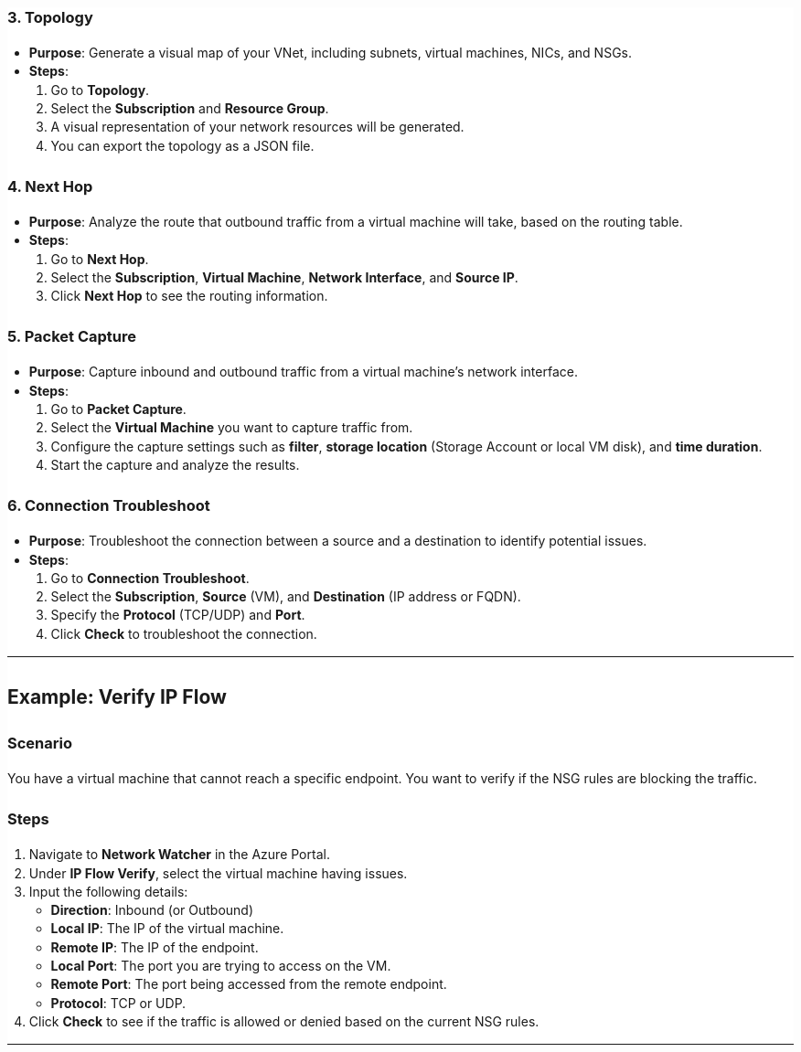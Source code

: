 ### 3. **Topology**
- **Purpose**: Generate a visual map of your VNet, including subnets, virtual machines, NICs, and NSGs.
- **Steps**:
  1. Go to **Topology**.
  2. Select the **Subscription** and **Resource Group**.
  3. A visual representation of your network resources will be generated.
  4. You can export the topology as a JSON file.

### 4. **Next Hop**
- **Purpose**: Analyze the route that outbound traffic from a virtual machine will take, based on the routing table.
- **Steps**:
  1. Go to **Next Hop**.
  2. Select the **Subscription**, **Virtual Machine**, **Network Interface**, and **Source IP**.
  3. Click **Next Hop** to see the routing information.

### 5. **Packet Capture**
- **Purpose**: Capture inbound and outbound traffic from a virtual machine’s network interface.
- **Steps**:
  1. Go to **Packet Capture**.
  2. Select the **Virtual Machine** you want to capture traffic from.
  3. Configure the capture settings such as **filter**, **storage location** (Storage Account or local VM disk), and **time duration**.
  4. Start the capture and analyze the results.

### 6. **Connection Troubleshoot**
- **Purpose**: Troubleshoot the connection between a source and a destination to identify potential issues.
- **Steps**:
  1. Go to **Connection Troubleshoot**.
  2. Select the **Subscription**, **Source** (VM), and **Destination** (IP address or FQDN).
  3. Specify the **Protocol** (TCP/UDP) and **Port**.
  4. Click **Check** to troubleshoot the connection.

---

## Example: Verify IP Flow

### Scenario
You have a virtual machine that cannot reach a specific endpoint. You want to verify if the NSG rules are blocking the traffic.

### Steps
1. Navigate to **Network Watcher** in the Azure Portal.
2. Under **IP Flow Verify**, select the virtual machine having issues.
3. Input the following details:
   - **Direction**: Inbound (or Outbound)
   - **Local IP**: The IP of the virtual machine.
   - **Remote IP**: The IP of the endpoint.
   - **Local Port**: The port you are trying to access on the VM.
   - **Remote Port**: The port being accessed from the remote endpoint.
   - **Protocol**: TCP or UDP.
4. Click **Check** to see if the traffic is allowed or denied based on the current NSG rules.

---